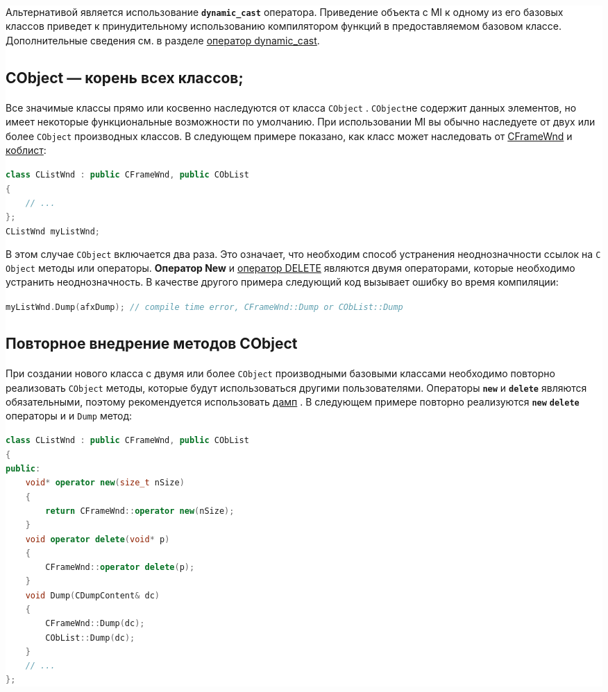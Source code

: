 Альтернативой является использование **`dynamic_cast`** оператора. Приведение объекта с MI к одному из его базовых классов приведет к принудительному использованию компилятором функций в предоставляемом базовом классе. Дополнительные сведения см. в разделе [оператор dynamic_cast](../cpp/dynamic-cast-operator.md).

## <a name="cobject---the-root-of-all-classes"></a>CObject — корень всех классов;

Все значимые классы прямо или косвенно наследуются от класса `CObject` . `CObject`не содержит данных элементов, но имеет некоторые функциональные возможности по умолчанию. При использовании MI вы обычно наследуете от двух или более `CObject` производных классов. В следующем примере показано, как класс может наследовать от [CFrameWnd](../mfc/reference/cframewnd-class.md) и [коблист](../mfc/reference/coblist-class.md):

```cpp
class CListWnd : public CFrameWnd, public CObList
{
    // ...
};
CListWnd myListWnd;
```

В этом случае `CObject` включается два раза. Это означает, что необходим способ устранения неоднозначности ссылок на `CObject` методы или операторы. **Оператор New** и [оператор DELETE](../mfc/reference/cobject-class.md#operator_delete) являются двумя операторами, которые необходимо устранить неоднозначность. В качестве другого примера следующий код вызывает ошибку во время компиляции:

```cpp
myListWnd.Dump(afxDump); // compile time error, CFrameWnd::Dump or CObList::Dump
```

## <a name="reimplementing-cobject-methods"></a>Повторное внедрение методов CObject

При создании нового класса с двумя или более `CObject` производными базовыми классами необходимо повторно реализовать `CObject` методы, которые будут использоваться другими пользователями. Операторы **`new`** и **`delete`** являются обязательными, поэтому рекомендуется использовать [дамп](../mfc/reference/cobject-class.md#dump) . В следующем примере повторно реализуются **`new`** **`delete`** операторы и и `Dump` метод:

```cpp
class CListWnd : public CFrameWnd, public CObList
{
public:
    void* operator new(size_t nSize)
    {
        return CFrameWnd::operator new(nSize);
    }
    void operator delete(void* p)
    {
        CFrameWnd::operator delete(p);
    }
    void Dump(CDumpContent& dc)
    {
        CFrameWnd::Dump(dc);
        CObList::Dump(dc);
    }
    // ...
};
```
